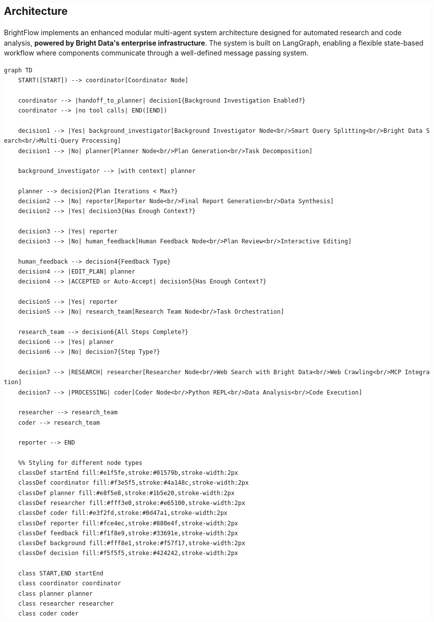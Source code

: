 ## Architecture

BrightFlow implements an enhanced modular multi-agent system architecture designed for automated research and code analysis, **powered by Bright Data's enterprise infrastructure**. The system is built on LangGraph, enabling a flexible state-based workflow where components communicate through a well-defined message passing system.

```mermaid
graph TD
    START([START]) --> coordinator[Coordinator Node]
    
    coordinator --> |handoff_to_planner| decision1{Background Investigation Enabled?}
    coordinator --> |no tool calls| END([END])
    
    decision1 --> |Yes| background_investigator[Background Investigator Node<br/>Smart Query Splitting<br/>Bright Data Search<br/>Multi-Query Processing]
    decision1 --> |No| planner[Planner Node<br/>Plan Generation<br/>Task Decomposition]
    
    background_investigator --> |with context| planner
    
    planner --> decision2{Plan Iterations < Max?}
    decision2 --> |No| reporter[Reporter Node<br/>Final Report Generation<br/>Data Synthesis]
    decision2 --> |Yes| decision3{Has Enough Context?}
    
    decision3 --> |Yes| reporter
    decision3 --> |No| human_feedback[Human Feedback Node<br/>Plan Review<br/>Interactive Editing]
    
    human_feedback --> decision4{Feedback Type}
    decision4 --> |EDIT_PLAN| planner
    decision4 --> |ACCEPTED or Auto-Accept| decision5{Has Enough Context?}
    
    decision5 --> |Yes| reporter
    decision5 --> |No| research_team[Research Team Node<br/>Task Orchestration]
    
    research_team --> decision6{All Steps Complete?}
    decision6 --> |Yes| planner
    decision6 --> |No| decision7{Step Type?}
    
    decision7 --> |RESEARCH| researcher[Researcher Node<br/>Web Search with Bright Data<br/>Web Crawling<br/>MCP Integration]
    decision7 --> |PROCESSING| coder[Coder Node<br/>Python REPL<br/>Data Analysis<br/>Code Execution]
    
    researcher --> research_team
    coder --> research_team
    
    reporter --> END
    
    %% Styling for different node types
    classDef startEnd fill:#e1f5fe,stroke:#01579b,stroke-width:2px
    classDef coordinator fill:#f3e5f5,stroke:#4a148c,stroke-width:2px
    classDef planner fill:#e8f5e8,stroke:#1b5e20,stroke-width:2px
    classDef researcher fill:#fff3e0,stroke:#e65100,stroke-width:2px
    classDef coder fill:#e3f2fd,stroke:#0d47a1,stroke-width:2px
    classDef reporter fill:#fce4ec,stroke:#880e4f,stroke-width:2px
    classDef feedback fill:#f1f8e9,stroke:#33691e,stroke-width:2px
    classDef background fill:#fff8e1,stroke:#f57f17,stroke-width:2px
    classDef decision fill:#f5f5f5,stroke:#424242,stroke-width:2px
    
    class START,END startEnd
    class coordinator coordinator
    class planner planner
    class researcher researcher
    class coder coder
```